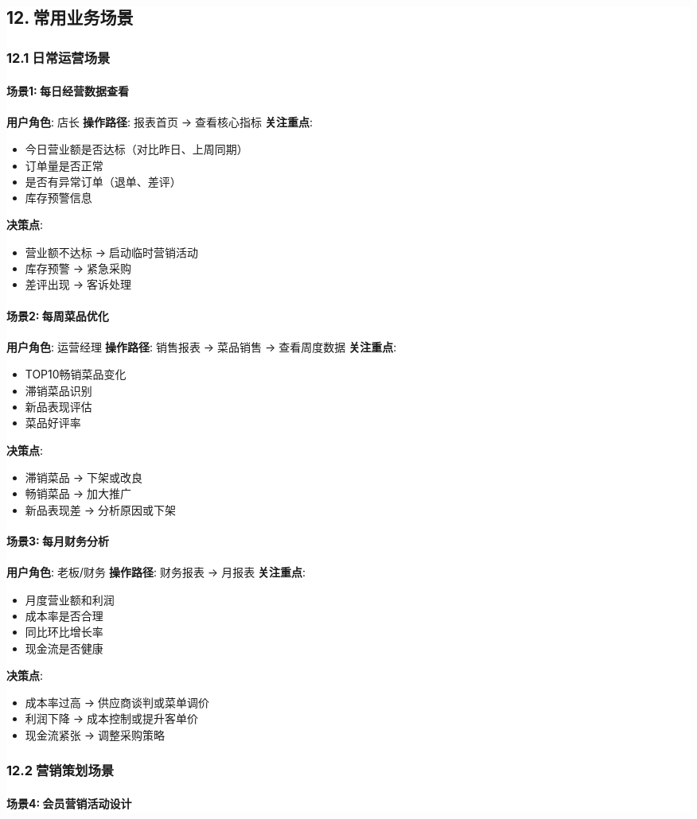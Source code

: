 
## 12. 常用业务场景

### 12.1 日常运营场景

#### 场景1: 每日经营数据查看

**用户角色**: 店长
**操作路径**: 报表首页 → 查看核心指标
**关注重点**:
- 今日营业额是否达标（对比昨日、上周同期）
- 订单量是否正常
- 是否有异常订单（退单、差评）
- 库存预警信息

**决策点**:
- 营业额不达标 → 启动临时营销活动
- 库存预警 → 紧急采购
- 差评出现 → 客诉处理

#### 场景2: 每周菜品优化

**用户角色**: 运营经理
**操作路径**: 销售报表 → 菜品销售 → 查看周度数据
**关注重点**:
- TOP10畅销菜品变化
- 滞销菜品识别
- 新品表现评估
- 菜品好评率

**决策点**:
- 滞销菜品 → 下架或改良
- 畅销菜品 → 加大推广
- 新品表现差 → 分析原因或下架

#### 场景3: 每月财务分析

**用户角色**: 老板/财务
**操作路径**: 财务报表 → 月报表
**关注重点**:
- 月度营业额和利润
- 成本率是否合理
- 同比环比增长率
- 现金流是否健康

**决策点**:
- 成本率过高 → 供应商谈判或菜单调价
- 利润下降 → 成本控制或提升客单价
- 现金流紧张 → 调整采购策略

### 12.2 营销策划场景

#### 场景4: 会员营销活动设计
